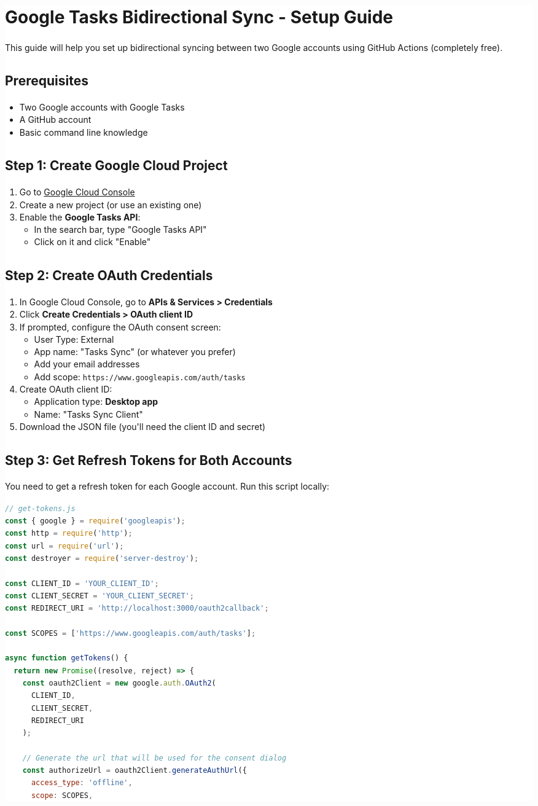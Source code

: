 # Google Tasks Bidirectional Sync - Setup Guide

This guide will help you set up bidirectional syncing between two Google accounts using GitHub Actions (completely free).

## Prerequisites

- Two Google accounts with Google Tasks
- A GitHub account
- Basic command line knowledge

## Step 1: Create Google Cloud Project

1. Go to [Google Cloud Console](https://console.cloud.google.com/)
2. Create a new project (or use an existing one)
3. Enable the **Google Tasks API**:
   - In the search bar, type "Google Tasks API"
   - Click on it and click "Enable"

## Step 2: Create OAuth Credentials

1. In Google Cloud Console, go to **APIs & Services > Credentials**
2. Click **Create Credentials > OAuth client ID**
3. If prompted, configure the OAuth consent screen:
   - User Type: External
   - App name: "Tasks Sync" (or whatever you prefer)
   - Add your email addresses
   - Add scope: `https://www.googleapis.com/auth/tasks`
4. Create OAuth client ID:
   - Application type: **Desktop app**
   - Name: "Tasks Sync Client"
5. Download the JSON file (you'll need the client ID and secret)

## Step 3: Get Refresh Tokens for Both Accounts

You need to get a refresh token for each Google account. Run this script locally:

```javascript
// get-tokens.js
const { google } = require('googleapis');
const http = require('http');
const url = require('url');
const destroyer = require('server-destroy');

const CLIENT_ID = 'YOUR_CLIENT_ID';
const CLIENT_SECRET = 'YOUR_CLIENT_SECRET';
const REDIRECT_URI = 'http://localhost:3000/oauth2callback';

const SCOPES = ['https://www.googleapis.com/auth/tasks'];

async function getTokens() {
  return new Promise((resolve, reject) => {
    const oauth2Client = new google.auth.OAuth2(
      CLIENT_ID,
      CLIENT_SECRET,
      REDIRECT_URI
    );

    // Generate the url that will be used for the consent dialog
    const authorizeUrl = oauth2Client.generateAuthUrl({
      access_type: 'offline',
      scope: SCOPES,
```